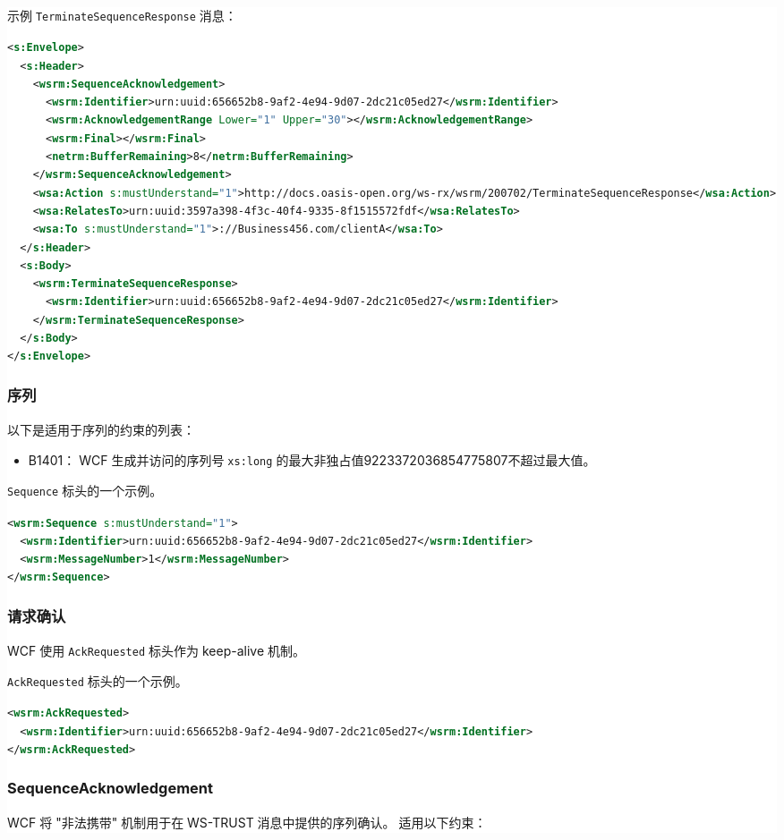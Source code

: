 示例 `TerminateSequenceResponse` 消息：

```xml
<s:Envelope>
  <s:Header>
    <wsrm:SequenceAcknowledgement>
      <wsrm:Identifier>urn:uuid:656652b8-9af2-4e94-9d07-2dc21c05ed27</wsrm:Identifier>
      <wsrm:AcknowledgementRange Lower="1" Upper="30"></wsrm:AcknowledgementRange>
      <wsrm:Final></wsrm:Final>
      <netrm:BufferRemaining>8</netrm:BufferRemaining>
    </wsrm:SequenceAcknowledgement>
    <wsa:Action s:mustUnderstand="1">http://docs.oasis-open.org/ws-rx/wsrm/200702/TerminateSequenceResponse</wsa:Action>
    <wsa:RelatesTo>urn:uuid:3597a398-4f3c-40f4-9335-8f1515572fdf</wsa:RelatesTo>
    <wsa:To s:mustUnderstand="1">://Business456.com/clientA</wsa:To>
  </s:Header>
  <s:Body>
    <wsrm:TerminateSequenceResponse>
      <wsrm:Identifier>urn:uuid:656652b8-9af2-4e94-9d07-2dc21c05ed27</wsrm:Identifier>
    </wsrm:TerminateSequenceResponse>
  </s:Body>
</s:Envelope>
```

### <a name="sequences"></a>序列

以下是适用于序列的约束的列表：

- B1401： WCF 生成并访问的序列号 `xs:long` 的最大非独占值9223372036854775807不超过最大值。

`Sequence` 标头的一个示例。

```xml
<wsrm:Sequence s:mustUnderstand="1">
  <wsrm:Identifier>urn:uuid:656652b8-9af2-4e94-9d07-2dc21c05ed27</wsrm:Identifier>
  <wsrm:MessageNumber>1</wsrm:MessageNumber>
</wsrm:Sequence>
```

### <a name="request-acknowledgement"></a>请求确认

WCF 使用 `AckRequested` 标头作为 keep-alive 机制。

`AckRequested` 标头的一个示例。

```xml
<wsrm:AckRequested>
  <wsrm:Identifier>urn:uuid:656652b8-9af2-4e94-9d07-2dc21c05ed27</wsrm:Identifier>
</wsrm:AckRequested>
```

### <a name="sequenceacknowledgement"></a>SequenceAcknowledgement

WCF 将 "非法携带" 机制用于在 WS-TRUST 消息中提供的序列确认。 适用以下约束：
